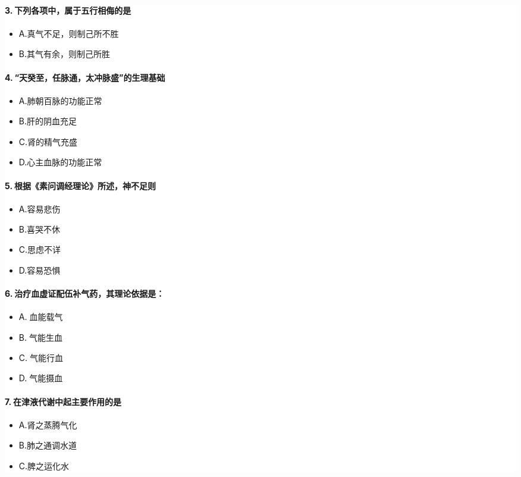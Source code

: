 


#### 3. 下列各项中，属于五行相侮的是

* A.真气不足，则制己所不胜  

* B.其气有余，则制己所胜







#### 4. “天癸至，任脉通，太冲脉盛”的生理基础

* A.肺朝百脉的功能正常  

* B.肝的阴血充足  

* C.肾的精气充盛   

* D.心主血脉的功能正常







#### 5. 根据《素问调经理论》所述，神不足则

* A.容易悲伤  

* B.喜哭不休   

* C.思虑不详  

* D.容易恐惧







#### 6. 治疗血虚证配伍补气药，其理论依据是：

* A. 血能载气    

* B. 气能生血    

* C. 气能行血    

* D. 气能摄血







#### 7. 在津液代谢中起主要作用的是

* A.肾之蒸腾气化    

* B.肺之通调水道    

* C.脾之运化水   
